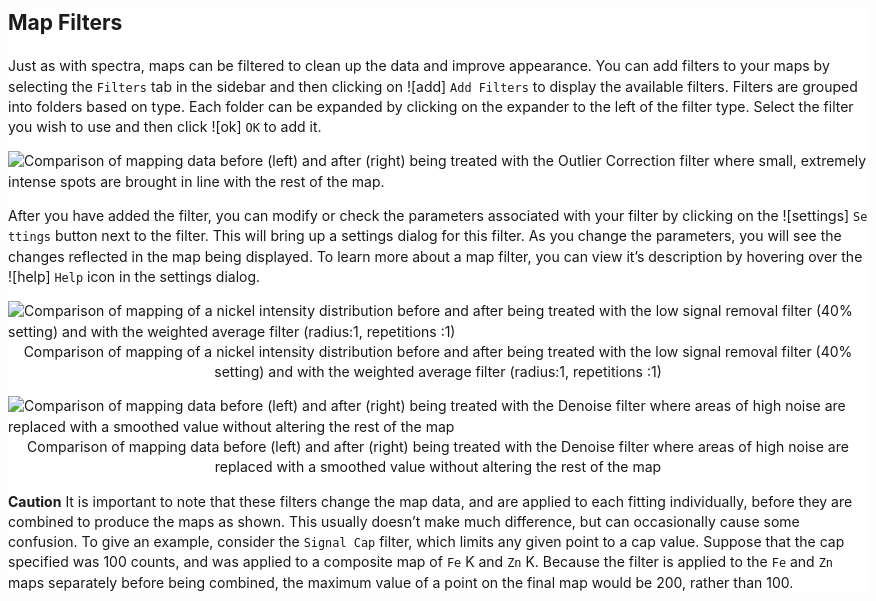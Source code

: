 ## Map Filters

Just as with spectra, maps can be filtered to clean up the data and
improve appearance. You can add filters to your maps by selecting the
`Filters` tab in the sidebar and then clicking on ![add] `Add Filters`
to display the available filters. Filters are grouped into folders based
on type. Each folder can be expanded by clicking on the expander to the
left of the filter type. Select the filter you wish to use and then
click ![ok] `OK` to add it.

![Comparison of mapping data before (left) and after (right) being
treated with the Outlier Correction filter where small, extremely
intense spots are brought in line with the rest of the
map.](figures/map-filter-outliers.png)

After you have added the filter, you can modify or check the parameters
associated with your filter by clicking on the ![settings] `Settings` button next
to the filter. This will bring up a settings dialog for this filter. As
you change the parameters, you will see the changes reflected in the map
being displayed. To learn more about a map filter, you can view it’s
description by hovering over the ![help] `Help` icon in the settings dialog.

![Comparison of mapping of a nickel intensity distribution before and
after being treated with the low signal removal filter (40% setting) and
with the weighted average filter (radius:1, repetitions
:1)](figures/map-filter-lowsignal.png)
<span style='display: block; text-align: center'>
Comparison of mapping of a nickel intensity distribution before and
after being treated with the low signal removal filter (40% setting) and
with the weighted average filter (radius:1, repetitions
:1)
</span>


![Comparison of mapping data before (left) and after (right) being
treated with the Denoise filter where areas of high noise are replaced
with a smoothed value without altering the rest of the
map](figures/map-filter-denoise.png)
<span style='display: block; text-align: center'>
Comparison of mapping data before (left) and after (right) being
treated with the Denoise filter where areas of high noise are replaced
with a smoothed value without altering the rest of the
map
</span>

**Caution** It is
important to note that these filters change the map data, and are
applied to each fitting individually, before they are combined to
produce the maps as shown. This usually doesn’t make much difference,
but can occasionally cause some confusion. To give an example, consider
the `Signal Cap` filter, which limits any given point to a cap value.
Suppose that the cap specified was 100 counts, and was applied to a
composite map of `Fe` K and `Zn` K. Because the filter is applied to
the `Fe` and `Zn` maps separately before being combined, the maximum
value of a point on the final map would be 200, rather than 100.


[^1]: M.O. Krause, C.W. Nestor, C.J. Sparks and E. Ricci, *X-Ray Fluorescence
[open]: icons/document-open.png
[menu]: icons/menu-main.png
[save]: icons/document-save.png
[auto]: icons/auto.png
[map-size]: icons/map-size.png
[menu-energy]: icons/menu-energy.png
[menu-settings]: icons/menu-settings.png
[menu-view]: icons/menu-view.png
[export]: icons/document-export.png
[add]: icons/edit-add.png
[remove]: icons/edit-remove.png
[settings]: icons/menu-settings.png
[edit]: icons/edit-edit.png
[ok]: icons/ok.png
[cancel]: icons/cancel.png
[map]: icons/map.png
[help]: icons/app-help.png
[image-symbolic]: icons/mime-raster-symbolic.png
[plot]: icons/plot.png
[open-symbolic]: icons/document-open-symbolic.png
[refresh]: icons/action-refresh-symbolic.png
[find]: icons/find.png